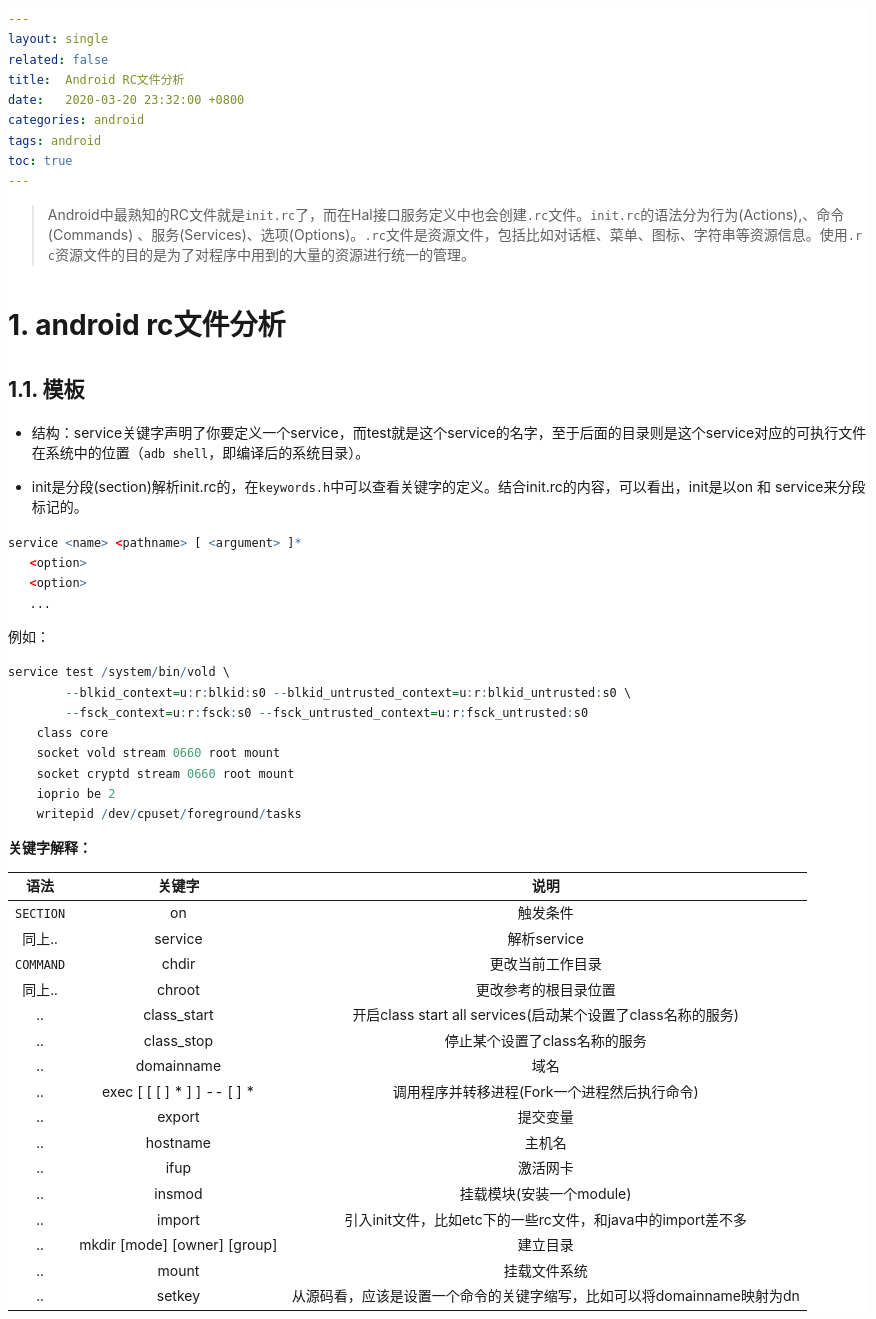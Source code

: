 ```yaml
---
layout: single
related: false
title:  Android RC文件分析
date:   2020-03-20 23:32:00 +0800
categories: android
tags: android
toc: true
---
```


> Android中最熟知的RC文件就是`init.rc`了，而在Hal接口服务定义中也会创建`.rc`文件。`init.rc`的语法分为行为(Actions),、命令(Commands) 、服务(Services)、选项(Options)。`.rc`文件是资源文件，包括比如对话框、菜单、图标、字符串等资源信息。使用`.rc`资源文件的目的是为了对程序中用到的大量的资源进行统一的管理。



# 1. android rc文件分析

## 1.1. 模板

+ 结构：service关键字声明了你要定义一个service，而test就是这个service的名字，至于后面的目录则是这个service对应的可执行文件在系统中的位置（`adb shell`，即编译后的系统目录）。

+ init是分段(section)解析init.rc的，在`keywords.h`中可以查看关键字的定义。结合init.rc的内容，可以看出，init是以on 和 service来分段标记的。

```r
service <name> <pathname> [ <argument> ]*
   <option>
   <option>
   ...
```

例如：
```r
service test /system/bin/vold \
        --blkid_context=u:r:blkid:s0 --blkid_untrusted_context=u:r:blkid_untrusted:s0 \
        --fsck_context=u:r:fsck:s0 --fsck_untrusted_context=u:r:fsck_untrusted:s0
    class core
    socket vold stream 0660 root mount
    socket cryptd stream 0660 root mount
    ioprio be 2
    writepid /dev/cpuset/foreground/tasks
```

**关键字解释：**

语法|关键字|说明
:-:|:-:|:-:
`SECTION`	|on|	触发条件
同上..	|service|	解析service
`COMMAND`|	chdir|	更改当前工作目录
同上..	|chroot|	更改参考的根目录位置
..  |class_start <serviceclass>|开启class start all services(启动某个设置了class名称的服务)
..	|class_stop <servicelass>|	停止某个设置了class名称的服务
..	|domainname <name>	|域名
..	|exec [ <seclabel> [ <user> [ <group> ] * ] ]  -- <command> [ <argument> ] *|	调用程序并转移进程(Fork一个进程然后执行命令)
..	|export|	提交变量
..	|hostname|	主机名
..	|ifup|	激活网卡
..	|insmod|	挂载模块(安装一个module)
..	|import <filename>|	引入init文件，比如etc下的一些rc文件，和java中的import差不多
..	|mkdir <path> [mode] [owner] [group]|	建立目录
..	|mount|	挂载文件系统
..	|setkey|	从源码看，应该是设置一个命令的关键字缩写，比如可以将domainname映射为dn